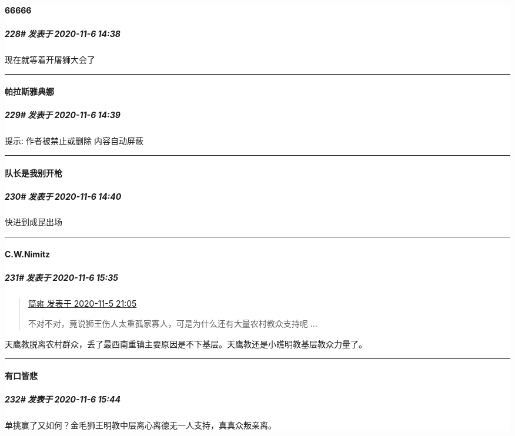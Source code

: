 ####  66666  
##### 228#       发表于 2020-11-6 14:38




现在就等着开屠狮大会了







-----

####  帕拉斯雅典娜  
##### 229#       发表于 2020-11-6 14:39

提示: 作者被禁止或删除 内容自动屏蔽



-----

####  队长是我别开枪  
##### 230#       发表于 2020-11-6 14:40




快进到成昆出场







-----

####  C.W.Nimitz  
##### 231#       发表于 2020-11-6 15:35



<blockquote><a href="httphttps://bbs.saraba1st.com/2b/forum.php?mod=redirect&amp;goto=findpost&amp;pid=49297864&amp;ptid=1970170" target="_blank">简雍 发表于 2020-11-5 21:05</a>

不对不对，竟说狮王伤人太重孤家寡人，可是为什么还有大量农村教众支持呢 ...</blockquote>
天鹰教脱离农村群众，丢了最西南重镇主要原因是不下基层。天鹰教还是小瞧明教基层教众力量了。







-----

####  有口皆悲  
##### 232#       发表于 2020-11-6 15:44




单挑赢了又如何？金毛狮王明教中层离心离德无一人支持，真真众叛亲离。
